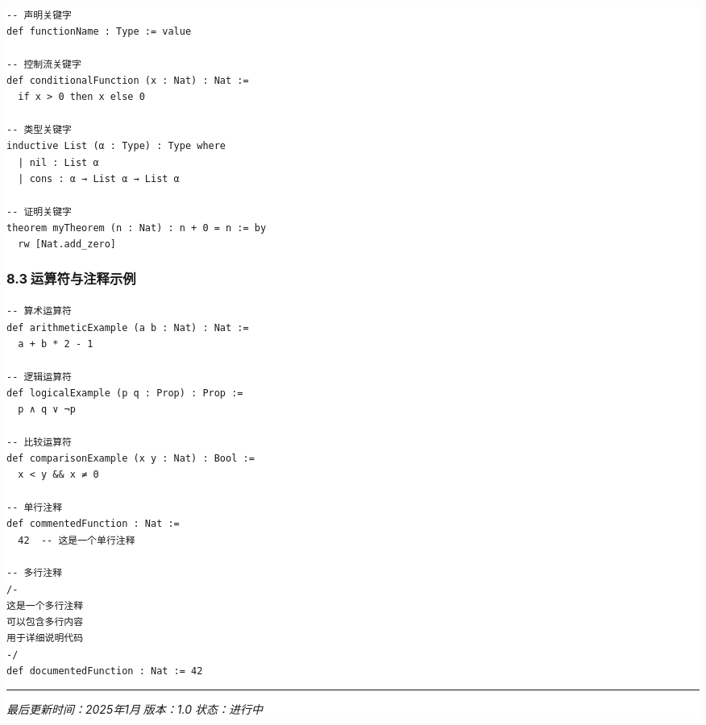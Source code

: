 ```lean
-- 声明关键字
def functionName : Type := value

-- 控制流关键字
def conditionalFunction (x : Nat) : Nat :=
  if x > 0 then x else 0

-- 类型关键字
inductive List (α : Type) : Type where
  | nil : List α
  | cons : α → List α → List α

-- 证明关键字
theorem myTheorem (n : Nat) : n + 0 = n := by
  rw [Nat.add_zero]
```

### 8.3 运算符与注释示例

```lean
-- 算术运算符
def arithmeticExample (a b : Nat) : Nat :=
  a + b * 2 - 1

-- 逻辑运算符
def logicalExample (p q : Prop) : Prop :=
  p ∧ q ∨ ¬p

-- 比较运算符
def comparisonExample (x y : Nat) : Bool :=
  x < y && x ≠ 0

-- 单行注释
def commentedFunction : Nat :=
  42  -- 这是一个单行注释

-- 多行注释
/-
这是一个多行注释
可以包含多行内容
用于详细说明代码
-/
def documentedFunction : Nat := 42
```

---

*最后更新时间：2025年1月*
*版本：1.0*
*状态：进行中*
